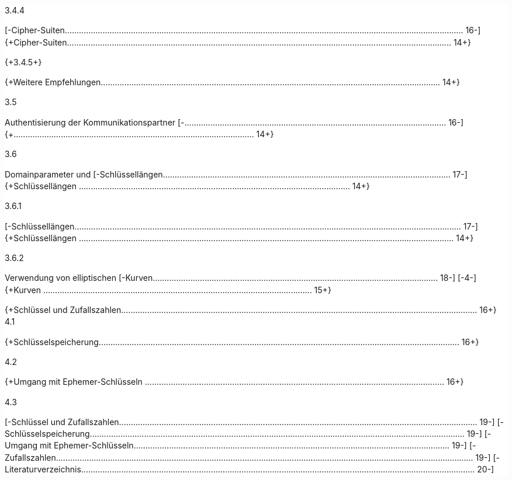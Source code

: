 3\.4.4

[\-Cipher-Suiten......................................................................................................................................................................... 16-]{+Cipher-Suiten................................................................................................................................................................... 14+}

{+3.4.5+}

{+Weitere Empfehlungen................................................................................................................................................ 14+}

3\.5

Authentisierung der Kommunikationspartner [\-............................................................................................................... 16-]{+...................................................................................................... 14+}

3\.6

Domainparameter und [\-Schlüssellängen.......................................................................................................................... 17-]{+Schlüssellängen ................................................................................................................... 14+}

3\.6.1

[\-Schlüssellängen.................................................................................................................................................................... 17-]{+Schlüssellängen ............................................................................................................................................................... 14+}

3\.6.2

Verwendung von elliptischen [\-Kurven......................................................................................................................... 18-]
[\-4-]{+Kurven .................................................................................................................. 15+}

{+Schlüssel und Zufallszahlen....................................................................................................................................................... 16+}
4\.1

{+Schlüsselspeicherung......................................................................................................................................................... 16+}

4\.2

{+Umgang mit Ephemer-Schlüsseln ............................................................................................................................... 16+}

4\.3

[\-Schlüssel und Zufallszahlen........................................................................................................................................................ 19-]
[\-Schlüsselspeicherung............................................................................................................................................................... 19-]
[\-Umgang mit Ephemer-Schlüsseln...................................................................................................................................... 19-]
[\-Zufallszahlen................................................................................................................................................................................. 19-]
[\-Literaturverzeichnis....................................................................................................................................................................... 20-]

